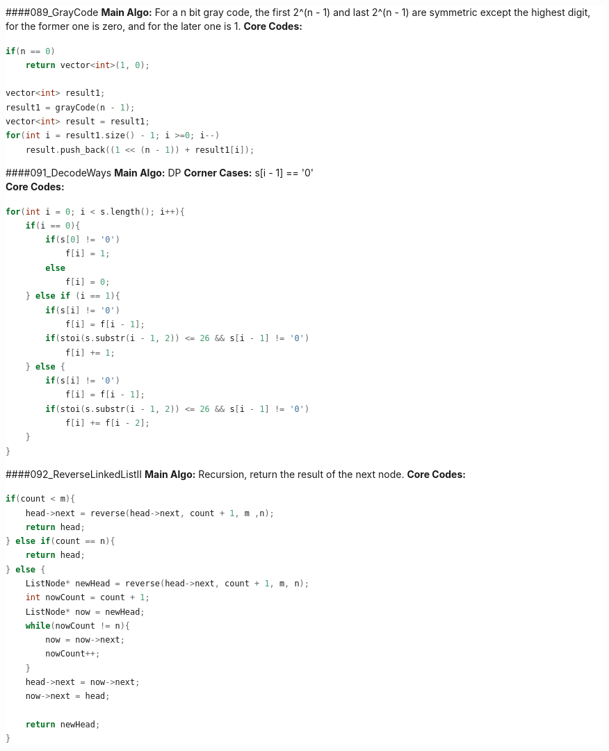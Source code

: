 ####089_GrayCode
**Main Algo:** For a n bit gray code, the first 2^(n - 1) and last 2^(n - 1) are symmetric except the highest digit, for the former one is zero, and for the later one is 1.
**Core Codes:**

```c++
if(n == 0)
    return vector<int>(1, 0);

vector<int> result1;
result1 = grayCode(n - 1);
vector<int> result = result1;
for(int i = result1.size() - 1; i >=0; i--)
    result.push_back((1 << (n - 1)) + result1[i]);
```

####091_DecodeWays
**Main Algo:** DP
**Corner Cases:** s[i - 1] == '0'  
**Core Codes:**  

```c++
for(int i = 0; i < s.length(); i++){
    if(i == 0){
        if(s[0] != '0')
            f[i] = 1;
        else
            f[i] = 0;
    } else if (i == 1){
        if(s[i] != '0')
            f[i] = f[i - 1];
        if(stoi(s.substr(i - 1, 2)) <= 26 && s[i - 1] != '0')
            f[i] += 1;
    } else {
        if(s[i] != '0')
            f[i] = f[i - 1];
        if(stoi(s.substr(i - 1, 2)) <= 26 && s[i - 1] != '0')
            f[i] += f[i - 2];
    }
}
```

####092_ReverseLinkedListII
**Main Algo:** Recursion, return the result of the next node.
**Core Codes:**

```c++
if(count < m){
    head->next = reverse(head->next, count + 1, m ,n);
    return head;
} else if(count == n){
    return head;
} else {
    ListNode* newHead = reverse(head->next, count + 1, m, n);
    int nowCount = count + 1; 
    ListNode* now = newHead;
    while(nowCount != n){
        now = now->next;
        nowCount++;
    }
    head->next = now->next;
    now->next = head;
    
    return newHead;
}
```
